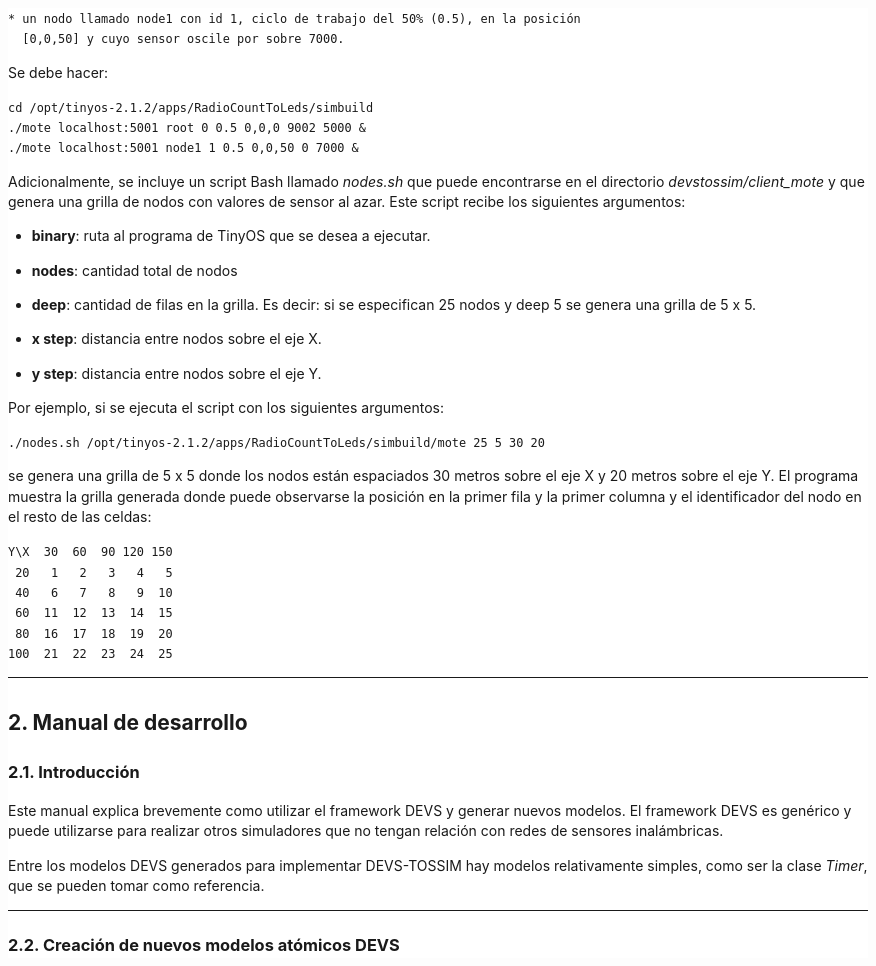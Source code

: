     * un nodo llamado node1 con id 1, ciclo de trabajo del 50% (0.5), en la posición 
      [0,0,50] y cuyo sensor oscile por sobre 7000.

Se debe hacer:

    cd /opt/tinyos-2.1.2/apps/RadioCountToLeds/simbuild
    ./mote localhost:5001 root 0 0.5 0,0,0 9002 5000 &
    ./mote localhost:5001 node1 1 0.5 0,0,50 0 7000 &

Adicionalmente, se incluye un script Bash llamado *nodes.sh* que puede encontrarse en el directorio *devstossim/client_mote* y que genera una grilla de nodos con valores de sensor al azar. Este script recibe los siguientes argumentos:
 
* __binary__: ruta al programa de TinyOS que se desea a ejecutar.

* __nodes__: cantidad total de nodos

* __deep__: cantidad de filas en la grilla. Es decir: si se especifican 25 nodos y deep 5 se genera una grilla de 5 x 5.

* __x step__: distancia entre nodos sobre el eje X.

* __y step__: distancia entre nodos sobre el eje Y.

Por ejemplo, si se ejecuta el script con los siguientes argumentos:

    ./nodes.sh /opt/tinyos-2.1.2/apps/RadioCountToLeds/simbuild/mote 25 5 30 20

se genera una grilla de 5 x 5 donde los nodos están espaciados 30 metros sobre el eje X y 20 metros sobre el eje Y. El programa muestra la grilla generada donde puede observarse la posición en la primer fila y la primer columna y el identificador del nodo en el resto de las celdas:

    Y\X	 30	 60	 90	120	150	
     20	  1	  2	  3	  4	  5	
     40	  6	  7	  8	  9	 10	
     60	 11	 12	 13	 14	 15	
     80	 16	 17	 18	 19	 20	
    100	 21	 22	 23	 24	 25


------------------------------------------------------------------------------------------

## 2. Manual de desarrollo


### 2.1. Introducción

Este manual explica brevemente como utilizar el framework DEVS y generar nuevos modelos. 
El framework DEVS es genérico y puede utilizarse para realizar otros simuladores que no 
tengan relación con redes de sensores inalámbricas.

Entre los modelos DEVS generados para implementar DEVS-TOSSIM hay modelos relativamente 
simples, como ser la clase *Timer*, que se pueden tomar como referencia.

------------------------------------------------------------------------------------------

### 2.2. Creación de nuevos modelos atómicos DEVS
